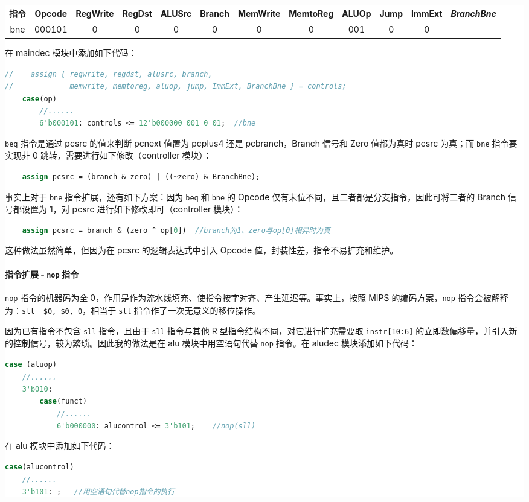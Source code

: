 | 指令 | Opcode | RegWrite | RegDst | ALUSrc | Branch | MemWrite | MemtoReg | ALUOp | Jump | ImmExt | *BranchBne* |
| :--: | :----: | :------: | :----: | :----: | :----: | :------: | :------: | :---: | :--: | :----: | :---------: |
| bne  | 000101 |    0     |   0    |   0    |   0    |    0     |    0     |  001  |  0   |   0    |             |

在 maindec 模块中添加如下代码：

```systemverilog
//    assign { regwrite, regdst, alusrc, branch,
//             memwrite, memtoreg, aluop, jump, ImmExt, BranchBne } = controls;
	case(op)
        //......
        6'b000101: controls <= 12'b000000_001_0_01;  //bne
```



`beq` 指令是通过 pcsrc 的值来判断 pcnext 值置为 pcplus4 还是 pcbranch，Branch 信号和 Zero 值都为真时 pcsrc 为真；而 `bne` 指令要实现非 0 跳转，需要进行如下修改（controller 模块）：

```systemverilog
	assign pcsrc = (branch & zero) | ((~zero) & BranchBne); 
```



事实上对于 `bne` 指令扩展，还有如下方案：因为 `beq` 和 `bne` 的 Opcode 仅有末位不同，且二者都是分支指令，因此可将二者的 Branch 信号都设置为 1，对 pcsrc 进行如下修改即可（controller 模块）：

```systemverilog
	assign pcsrc = branch & (zero ^ op[0])	//branch为1、zero与op[0]相异时为真
```

这种做法虽然简单，但因为在 pcsrc 的逻辑表达式中引入 Opcode 值，封装性差，指令不易扩充和维护。





####  指令扩展 - `nop` 指令

`nop` 指令的机器码为全 0，作用是作为流水线填充、使指令按字对齐、产生延迟等。事实上，按照 MIPS 的编码方案，`nop` 指令会被解释为：`sll	$0, $0, 0`，相当于 `sll` 指令作了一次无意义的移位操作。

因为已有指令不包含 `sll` 指令，且由于 `sll` 指令与其他 R 型指令结构不同，对它进行扩充需要取 `instr[10:6]` 的立即数偏移量，并引入新的控制信号，较为繁琐。因此我的做法是在 alu 模块中用空语句代替 `nop` 指令。在 aludec 模块添加如下代码：

```systemverilog
case (aluop)
	//......
    3'b010:
        case(funct)
            //......
            6'b000000: alucontrol <= 3'b101;    //nop(sll)
```

在 alu 模块中添加如下代码：

```systemverilog
case(alucontrol)
	//......
    3'b101: ;	//用空语句代替nop指令的执行
```
